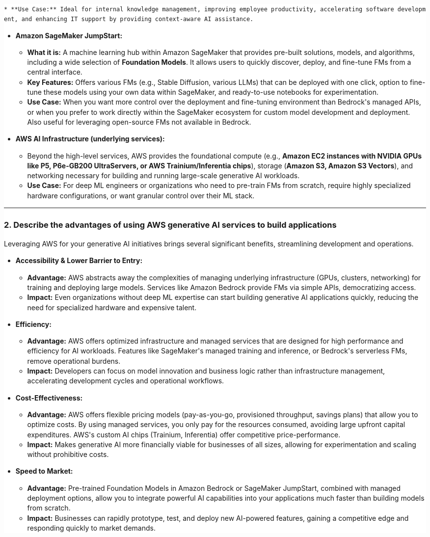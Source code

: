     * **Use Case:** Ideal for internal knowledge management, improving employee productivity, accelerating software development, and enhancing IT support by providing context-aware AI assistance.

* **Amazon SageMaker JumpStart:**
    * **What it is:** A machine learning hub within Amazon SageMaker that provides pre-built solutions, models, and algorithms, including a wide selection of **Foundation Models**. It allows users to quickly discover, deploy, and fine-tune FMs from a central interface.
    * **Key Features:** Offers various FMs (e.g., Stable Diffusion, various LLMs) that can be deployed with one click, option to fine-tune these models using your own data within SageMaker, and ready-to-use notebooks for experimentation.
    * **Use Case:** When you want more control over the deployment and fine-tuning environment than Bedrock's managed APIs, or when you prefer to work directly within the SageMaker ecosystem for custom model development and deployment. Also useful for leveraging open-source FMs not available in Bedrock.

* **AWS AI Infrastructure (underlying services):**
    * Beyond the high-level services, AWS provides the foundational compute (e.g., **Amazon EC2 instances with NVIDIA GPUs like P5, P6e-GB200 UltraServers, or AWS Trainium/Inferentia chips**), storage (**Amazon S3, Amazon S3 Vectors**), and networking necessary for building and running large-scale generative AI workloads.
    * **Use Case:** For deep ML engineers or organizations who need to pre-train FMs from scratch, require highly specialized hardware configurations, or want granular control over their ML stack.

---

### 2. Describe the advantages of using AWS generative AI services to build applications

Leveraging AWS for your generative AI initiatives brings several significant benefits, streamlining development and operations.

* **Accessibility & Lower Barrier to Entry:**
    * **Advantage:** AWS abstracts away the complexities of managing underlying infrastructure (GPUs, clusters, networking) for training and deploying large models. Services like Amazon Bedrock provide FMs via simple APIs, democratizing access.
    * **Impact:** Even organizations without deep ML expertise can start building generative AI applications quickly, reducing the need for specialized hardware and expensive talent.

* **Efficiency:**
    * **Advantage:** AWS offers optimized infrastructure and managed services that are designed for high performance and efficiency for AI workloads. Features like SageMaker's managed training and inference, or Bedrock's serverless FMs, remove operational burdens.
    * **Impact:** Developers can focus on model innovation and business logic rather than infrastructure management, accelerating development cycles and operational workflows.

* **Cost-Effectiveness:**
    * **Advantage:** AWS offers flexible pricing models (pay-as-you-go, provisioned throughput, savings plans) that allow you to optimize costs. By using managed services, you only pay for the resources consumed, avoiding large upfront capital expenditures. AWS's custom AI chips (Trainium, Inferentia) offer competitive price-performance.
    * **Impact:** Makes generative AI more financially viable for businesses of all sizes, allowing for experimentation and scaling without prohibitive costs.

* **Speed to Market:**
    * **Advantage:** Pre-trained Foundation Models in Amazon Bedrock or SageMaker JumpStart, combined with managed deployment options, allow you to integrate powerful AI capabilities into your applications much faster than building models from scratch.
    * **Impact:** Businesses can rapidly prototype, test, and deploy new AI-powered features, gaining a competitive edge and responding quickly to market demands.
